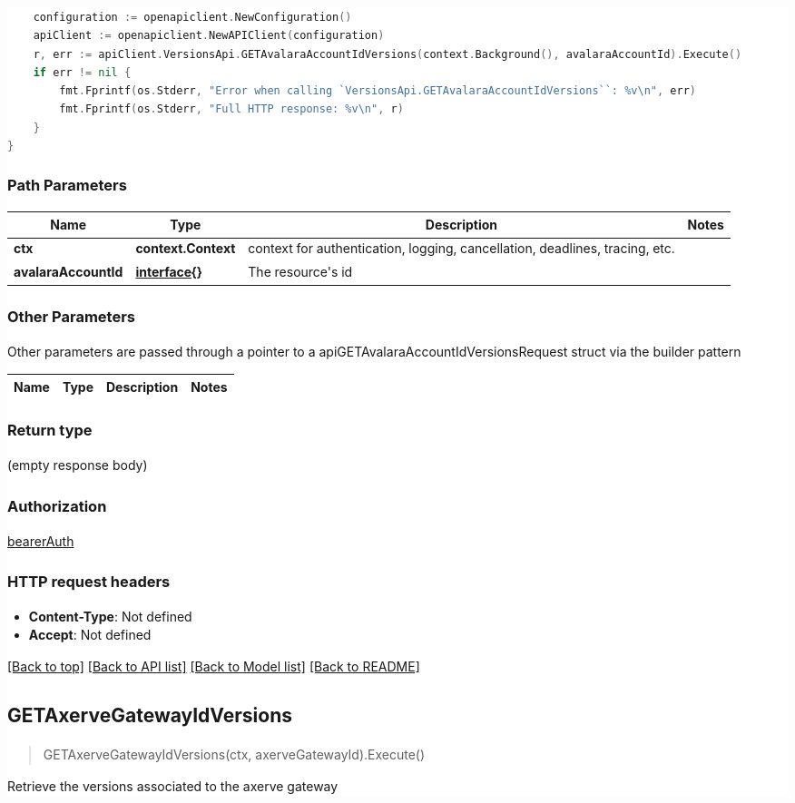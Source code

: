 ```go
    configuration := openapiclient.NewConfiguration()
    apiClient := openapiclient.NewAPIClient(configuration)
    r, err := apiClient.VersionsApi.GETAvalaraAccountIdVersions(context.Background(), avalaraAccountId).Execute()
    if err != nil {
        fmt.Fprintf(os.Stderr, "Error when calling `VersionsApi.GETAvalaraAccountIdVersions``: %v\n", err)
        fmt.Fprintf(os.Stderr, "Full HTTP response: %v\n", r)
    }
}
```

### Path Parameters


Name | Type | Description  | Notes
------------- | ------------- | ------------- | -------------
**ctx** | **context.Context** | context for authentication, logging, cancellation, deadlines, tracing, etc.
**avalaraAccountId** | [**interface{}**](.md) | The resource&#39;s id | 

### Other Parameters

Other parameters are passed through a pointer to a apiGETAvalaraAccountIdVersionsRequest struct via the builder pattern


Name | Type | Description  | Notes
------------- | ------------- | ------------- | -------------


### Return type

 (empty response body)

### Authorization

[bearerAuth](../README.md#bearerAuth)

### HTTP request headers

- **Content-Type**: Not defined
- **Accept**: Not defined

[[Back to top]](#) [[Back to API list]](../README.md#documentation-for-api-endpoints)
[[Back to Model list]](../README.md#documentation-for-models)
[[Back to README]](../README.md)


## GETAxerveGatewayIdVersions

> GETAxerveGatewayIdVersions(ctx, axerveGatewayId).Execute()

Retrieve the versions associated to the axerve gateway
